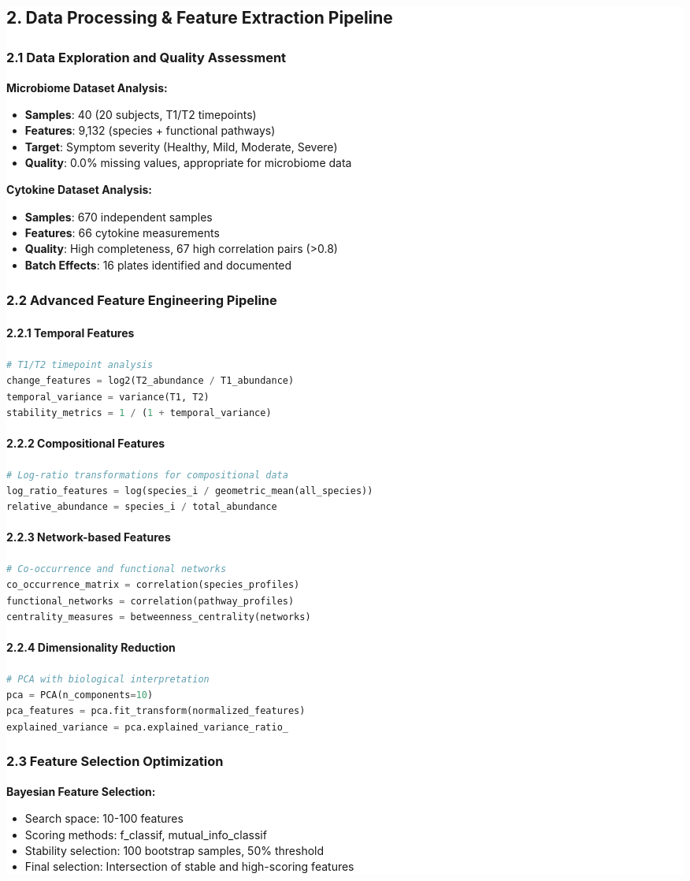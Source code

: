 
## 2. Data Processing & Feature Extraction Pipeline

### 2.1 Data Exploration and Quality Assessment

**Microbiome Dataset Analysis:**
- **Samples**: 40 (20 subjects, T1/T2 timepoints)
- **Features**: 9,132 (species + functional pathways)
- **Target**: Symptom severity (Healthy, Mild, Moderate, Severe)
- **Quality**: 0.0% missing values, appropriate for microbiome data

**Cytokine Dataset Analysis:**
- **Samples**: 670 independent samples
- **Features**: 66 cytokine measurements
- **Quality**: High completeness, 67 high correlation pairs (>0.8)
- **Batch Effects**: 16 plates identified and documented

### 2.2 Advanced Feature Engineering Pipeline

#### 2.2.1 Temporal Features
```python
# T1/T2 timepoint analysis
change_features = log2(T2_abundance / T1_abundance)
temporal_variance = variance(T1, T2)
stability_metrics = 1 / (1 + temporal_variance)
```

#### 2.2.2 Compositional Features
```python
# Log-ratio transformations for compositional data
log_ratio_features = log(species_i / geometric_mean(all_species))
relative_abundance = species_i / total_abundance
```

#### 2.2.3 Network-based Features
```python
# Co-occurrence and functional networks
co_occurrence_matrix = correlation(species_profiles)
functional_networks = correlation(pathway_profiles)
centrality_measures = betweenness_centrality(networks)
```

#### 2.2.4 Dimensionality Reduction
```python
# PCA with biological interpretation
pca = PCA(n_components=10)
pca_features = pca.fit_transform(normalized_features)
explained_variance = pca.explained_variance_ratio_
```

### 2.3 Feature Selection Optimization

**Bayesian Feature Selection:**
- Search space: 10-100 features
- Scoring methods: f_classif, mutual_info_classif
- Stability selection: 100 bootstrap samples, 50% threshold
- Final selection: Intersection of stable and high-scoring features
